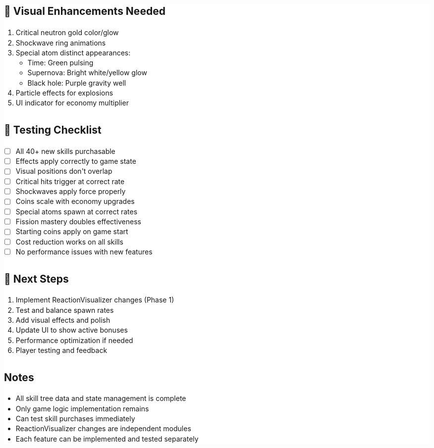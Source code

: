 ## 🎨 Visual Enhancements Needed
1. Critical neutron gold color/glow
2. Shockwave ring animations
3. Special atom distinct appearances:
   - Time: Green pulsing
   - Supernova: Bright white/yellow glow
   - Black hole: Purple gravity well
4. Particle effects for explosions
5. UI indicator for economy multiplier

## 🧪 Testing Checklist
- [ ] All 40+ new skills purchasable
- [ ] Effects apply correctly to game state
- [ ] Visual positions don't overlap
- [ ] Critical hits trigger at correct rate
- [ ] Shockwaves apply force properly
- [ ] Coins scale with economy upgrades
- [ ] Special atoms spawn at correct rates
- [ ] Fission mastery doubles effectiveness
- [ ] Starting coins apply on game start
- [ ] Cost reduction works on all skills
- [ ] No performance issues with new features

## 🚀 Next Steps
1. Implement ReactionVisualizer changes (Phase 1)
2. Test and balance spawn rates
3. Add visual effects and polish
4. Update UI to show active bonuses
5. Performance optimization if needed
6. Player testing and feedback

## Notes
- All skill tree data and state management is complete
- Only game logic implementation remains
- Can test skill purchases immediately
- ReactionVisualizer changes are independent modules
- Each feature can be implemented and tested separately
